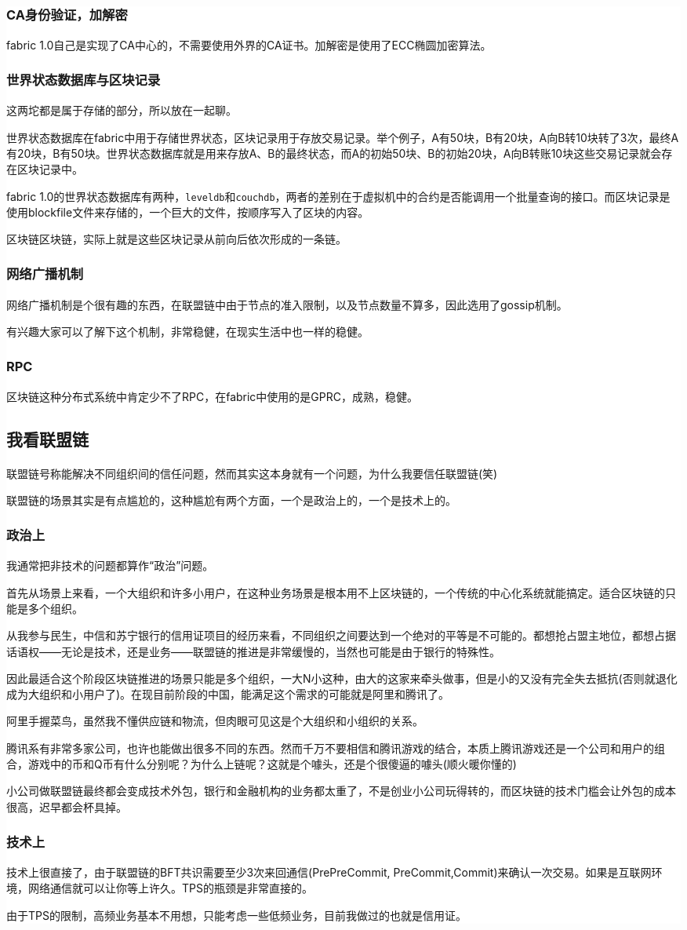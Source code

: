 ### CA身份验证，加解密

fabric 1.0自己是实现了CA中心的，不需要使用外界的CA证书。加解密是使用了ECC椭圆加密算法。

### 世界状态数据库与区块记录

这两坨都是属于存储的部分，所以放在一起聊。

世界状态数据库在fabric中用于存储世界状态，区块记录用于存放交易记录。举个例子，A有50块，B有20块，A向B转10块转了3次，最终A有20块，B有50块。世界状态数据库就是用来存放A、B的最终状态，而A的初始50块、B的初始20块，A向B转账10块这些交易记录就会存在区块记录中。

fabric 1.0的世界状态数据库有两种，`leveldb`和`couchdb`，两者的差别在于虚拟机中的合约是否能调用一个批量查询的接口。而区块记录是使用blockfile文件来存储的，一个巨大的文件，按顺序写入了区块的内容。

区块链区块链，实际上就是这些区块记录从前向后依次形成的一条链。

### 网络广播机制

网络广播机制是个很有趣的东西，在联盟链中由于节点的准入限制，以及节点数量不算多，因此选用了gossip机制。

有兴趣大家可以了解下这个机制，非常稳健，在现实生活中也一样的稳健。

### RPC

区块链这种分布式系统中肯定少不了RPC，在fabric中使用的是GPRC，成熟，稳健。

## 我看联盟链

联盟链号称能解决不同组织间的信任问题，然而其实这本身就有一个问题，为什么我要信任联盟链(笑)

联盟链的场景其实是有点尴尬的，这种尴尬有两个方面，一个是政治上的，一个是技术上的。

### 政治上

我通常把非技术的问题都算作“政治”问题。

首先从场景上来看，一个大组织和许多小用户，在这种业务场景是根本用不上区块链的，一个传统的中心化系统就能搞定。适合区块链的只能是多个组织。

从我参与民生，中信和苏宁银行的信用证项目的经历来看，不同组织之间要达到一个绝对的平等是不可能的。都想抢占盟主地位，都想占据话语权——无论是技术，还是业务——联盟链的推进是非常缓慢的，当然也可能是由于银行的特殊性。

因此最适合这个阶段区块链推进的场景只能是多个组织，一大N小这种，由大的这家来牵头做事，但是小的又没有完全失去抵抗(否则就退化成为大组织和小用户了)。在现目前阶段的中国，能满足这个需求的可能就是阿里和腾讯了。

阿里手握菜鸟，虽然我不懂供应链和物流，但肉眼可见这是个大组织和小组织的关系。

腾讯系有非常多家公司，也许也能做出很多不同的东西。然而千万不要相信和腾讯游戏的结合，本质上腾讯游戏还是一个公司和用户的组合，游戏中的币和Q币有什么分别呢？为什么上链呢？这就是个噱头，还是个很傻逼的噱头(顺火暖你懂的)

小公司做联盟链最终都会变成技术外包，银行和金融机构的业务都太重了，不是创业小公司玩得转的，而区块链的技术门槛会让外包的成本很高，迟早都会杯具掉。

### 技术上

技术上很直接了，由于联盟链的BFT共识需要至少3次来回通信(PrePreCommit, PreCommit,Commit)来确认一次交易。如果是互联网环境，网络通信就可以让你等上许久。TPS的瓶颈是非常直接的。

由于TPS的限制，高频业务基本不用想，只能考虑一些低频业务，目前我做过的也就是信用证。
